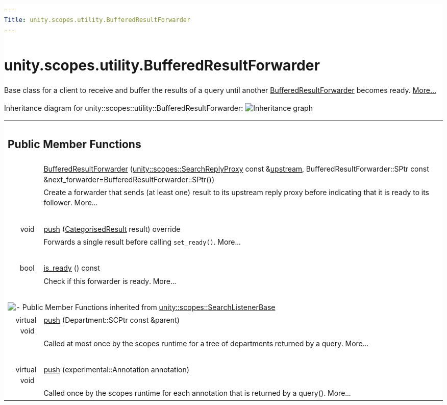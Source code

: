```yaml
---
Title: unity.scopes.utility.BufferedResultForwarder
---
```


# unity.scopes.utility.BufferedResultForwarder

<p>Base class for a client to receive and buffer the results of a query until another <a class="el" href="index.html" title="Base class for a client to receive and buffer the results of a query until another BufferedResultForw...">BufferedResultForwarder</a> becomes ready.  
<a href="#details">More...</a></p>
Inheritance diagram for unity::scopes::utility::BufferedResultForwarder:
<img src="../../../../media/classunity_1_1scopes_1_1utility_1_1_buffered_result_forwarder__inherit__graph.png" border="0" alt="Inheritance graph"/>

<table class="memberdecls">
<tr class="heading"><td colspan="2"><h2 class="groupheader">
Public Member Functions</h2></td></tr>
<tr class="memitem:acd998587334a306b04e3e3a5e548ff93"><td class="memItemLeft" align="right" valign="top">&#160;</td><td class="memItemRight" valign="bottom"><a class="el" href="#acd998587334a306b04e3e3a5e548ff93">BufferedResultForwarder</a> (<a class="el" href="unity.scopes.md#a9cd604d9b842ac3b2b8636c2165dec1f">unity::scopes::SearchReplyProxy</a> const &amp;<a class="el" href="#a55fd083a188f5dd2a940b1f280409347">upstream</a>, BufferedResultForwarder::SPtr const &amp;next_forwarder=BufferedResultForwarder::SPtr())</td></tr>
<tr class="memdesc:acd998587334a306b04e3e3a5e548ff93"><td class="mdescLeft">&#160;</td><td class="mdescRight">Create a forwarder that sends (at least one) result to its upstream reply proxy before indicating that it is ready to its follower.  More...<br /></td></tr>
<tr class="separator:acd998587334a306b04e3e3a5e548ff93"><td class="memSeparator" colspan="2">&#160;</td></tr>
<tr class="memitem:af712d8a72e6cd0818ab9d2c3274b25e6"><td class="memItemLeft" align="right" valign="top">void&#160;</td><td class="memItemRight" valign="bottom"><a class="el" href="#af712d8a72e6cd0818ab9d2c3274b25e6">push</a> (<a class="el" href="unity.scopes.CategorisedResult.md">CategorisedResult</a> result) override</td></tr>
<tr class="memdesc:af712d8a72e6cd0818ab9d2c3274b25e6"><td class="mdescLeft">&#160;</td><td class="mdescRight">Forwards a single result before calling <code>set_ready()</code>.  More...<br /></td></tr>
<tr class="separator:af712d8a72e6cd0818ab9d2c3274b25e6"><td class="memSeparator" colspan="2">&#160;</td></tr>
<tr class="memitem:a57ee331710c5bbaa806082b2dd8abc23"><td class="memItemLeft" align="right" valign="top">bool&#160;</td><td class="memItemRight" valign="bottom"><a class="el" href="#a57ee331710c5bbaa806082b2dd8abc23">is_ready</a> () const </td></tr>
<tr class="memdesc:a57ee331710c5bbaa806082b2dd8abc23"><td class="mdescLeft">&#160;</td><td class="mdescRight">Check if this forwarder is ready.  More...<br /></td></tr>
<tr class="separator:a57ee331710c5bbaa806082b2dd8abc23"><td class="memSeparator" colspan="2">&#160;</td></tr>
<tr class="inherit_header pub_methods_classunity_1_1scopes_1_1_search_listener_base"><td colspan="2" onclick="javascript:toggleInherit('pub_methods_classunity_1_1scopes_1_1_search_listener_base')"><img src="../../../../media/closed.png" alt="-"/>&#160;Public Member Functions inherited from <a class="el" href="unity.scopes.SearchListenerBase.md">unity::scopes::SearchListenerBase</a></td></tr>
<tr class="memitem:a93ba33c6e1a0064ac9756134ccb11705 inherit pub_methods_classunity_1_1scopes_1_1_search_listener_base"><td class="memItemLeft" align="right" valign="top">virtual void&#160;</td><td class="memItemRight" valign="bottom"><a class="el" href="unity.scopes.SearchListenerBase.md#a93ba33c6e1a0064ac9756134ccb11705">push</a> (Department::SCPtr const &amp;parent)</td></tr>
<tr class="memdesc:a93ba33c6e1a0064ac9756134ccb11705 inherit pub_methods_classunity_1_1scopes_1_1_search_listener_base"><td class="mdescLeft">&#160;</td><td class="mdescRight">Called at most once by the scopes runtime for a tree of departments returned by a query.  More...<br /></td></tr>
<tr class="separator:a93ba33c6e1a0064ac9756134ccb11705 inherit pub_methods_classunity_1_1scopes_1_1_search_listener_base"><td class="memSeparator" colspan="2">&#160;</td></tr>
<tr class="memitem:ab96864e4b3d6718e4b87b81aa14657e3 inherit pub_methods_classunity_1_1scopes_1_1_search_listener_base"><td class="memItemLeft" align="right" valign="top">virtual void&#160;</td><td class="memItemRight" valign="bottom"><a class="el" href="unity.scopes.SearchListenerBase.md#ab96864e4b3d6718e4b87b81aa14657e3">push</a> (experimental::Annotation annotation)</td></tr>
<tr class="memdesc:ab96864e4b3d6718e4b87b81aa14657e3 inherit pub_methods_classunity_1_1scopes_1_1_search_listener_base"><td class="mdescLeft">&#160;</td><td class="mdescRight">Called once by the scopes runtime for each annotation that is returned by a query().  More...<br /></td></tr>